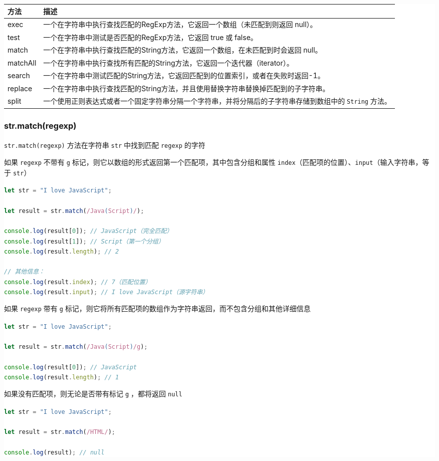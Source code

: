 | 方法     | 描述                                                                                                   |
| :------- | :----------------------------------------------------------------------------------------------------- |
| exec     | 一个在字符串中执行查找匹配的RegExp方法，它返回一个数组（未匹配到则返回 null）。                        |
| test     | 一个在字符串中测试是否匹配的RegExp方法，它返回 true 或 false。                                         |
| match    | 一个在字符串中执行查找匹配的String方法，它返回一个数组，在未匹配到时会返回 null。                      |
| matchAll | 一个在字符串中执行查找所有匹配的String方法，它返回一个迭代器（iterator）。                             |
| search   | 一个在字符串中测试匹配的String方法，它返回匹配到的位置索引，或者在失败时返回-1。                       |
| replace  | 一个在字符串中执行查找匹配的String方法，并且使用替换字符串替换掉匹配到的子字符串。                     |
| split    | 一个使用正则表达式或者一个固定字符串分隔一个字符串，并将分隔后的子字符串存储到数组中的 `String` 方法。 |

### str.match(regexp)

`str.match(regexp)` 方法在字符串 `str` 中找到匹配 `regexp` 的字符

如果 `regexp` 不带有 `g` 标记，则它以数组的形式返回第一个匹配项，其中包含分组和属性 `index`（匹配项的位置）、`input`（输入字符串，等于 `str`）

```js
let str = "I love JavaScript";

let result = str.match(/Java(Script)/);

console.log(result[0]); // JavaScript（完全匹配）
console.log(result[1]); // Script（第一个分组）
console.log(result.length); // 2

// 其他信息：
console.log(result.index); // 7（匹配位置）
console.log(result.input); // I love JavaScript（源字符串）
```

如果 `regexp` 带有 `g` 标记，则它将所有匹配项的数组作为字符串返回，而不包含分组和其他详细信息

```js
let str = "I love JavaScript";

let result = str.match(/Java(Script)/g);

console.log(result[0]); // JavaScript
console.log(result.length); // 1
```

如果没有匹配项，则无论是否带有标记 `g` ，都将返回 `null`

```js
let str = "I love JavaScript";

let result = str.match(/HTML/);

console.log(result); // null
```
